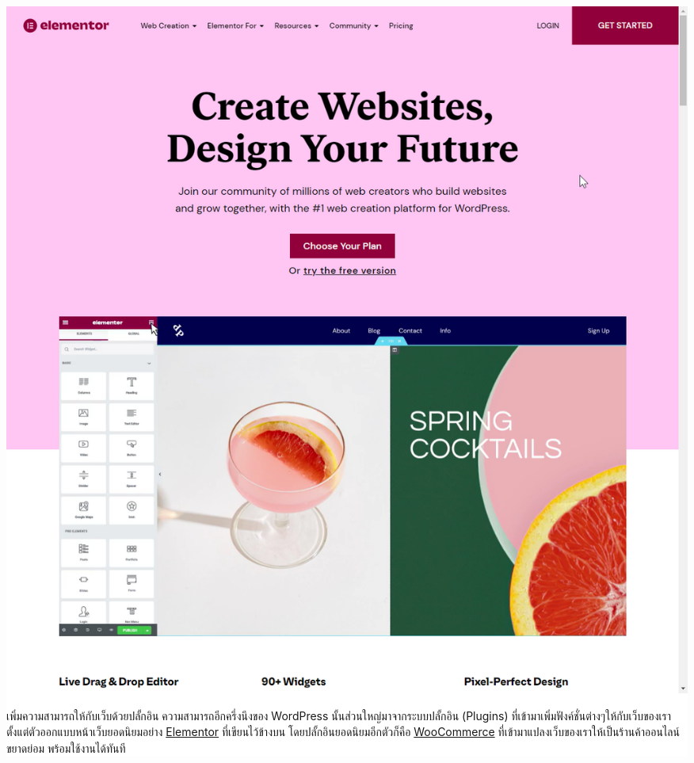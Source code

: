 ![](images/image-17.png)

เพิ่มความสามารถให้กับเว็บด้วยปลั้กอิน
ความสามารถอีกครึ่งนึงของ WordPress นั้นส่วนใหญ่มาจากระบบปลั้กอิน (Plugins) ที่เข้ามาเพิ่มฟังค์ชั่นต่างๆให้กับเว็บของเรา ตั้งแต่ตัวออกแบบหน้าเว็บยอดนิยมอย่าง [Elementor](https://elementor.com/) ที่เขียนไว้ข้างบน โดยปลั้กอินยอดนิยมอีกตัวก็คือ [WooCommerce](https://woocommerce.com/) ที่เข้ามาแปลงเว็บของเราให้เป็นร้านค้าออนไลน์ขยาดย่อม พร้อมใช้งานได้ทันที

